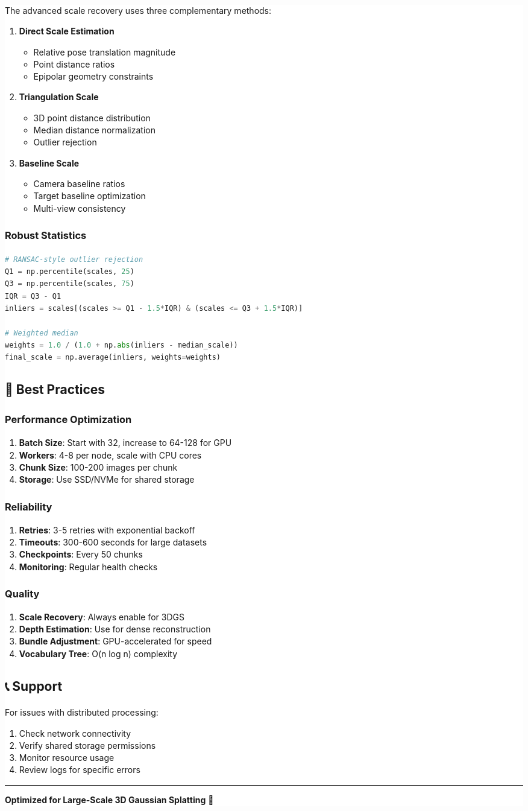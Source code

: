 The advanced scale recovery uses three complementary methods:

1. **Direct Scale Estimation**
   - Relative pose translation magnitude
   - Point distance ratios
   - Epipolar geometry constraints

2. **Triangulation Scale**
   - 3D point distance distribution
   - Median distance normalization
   - Outlier rejection

3. **Baseline Scale**
   - Camera baseline ratios
   - Target baseline optimization
   - Multi-view consistency

### **Robust Statistics**

```python
# RANSAC-style outlier rejection
Q1 = np.percentile(scales, 25)
Q3 = np.percentile(scales, 75)
IQR = Q3 - Q1
inliers = scales[(scales >= Q1 - 1.5*IQR) & (scales <= Q3 + 1.5*IQR)]

# Weighted median
weights = 1.0 / (1.0 + np.abs(inliers - median_scale))
final_scale = np.average(inliers, weights=weights)
```

## 🎯 Best Practices

### **Performance Optimization**
1. **Batch Size**: Start with 32, increase to 64-128 for GPU
2. **Workers**: 4-8 per node, scale with CPU cores
3. **Chunk Size**: 100-200 images per chunk
4. **Storage**: Use SSD/NVMe for shared storage

### **Reliability**
1. **Retries**: 3-5 retries with exponential backoff
2. **Timeouts**: 300-600 seconds for large datasets
3. **Checkpoints**: Every 50 chunks
4. **Monitoring**: Regular health checks

### **Quality**
1. **Scale Recovery**: Always enable for 3DGS
2. **Depth Estimation**: Use for dense reconstruction
3. **Bundle Adjustment**: GPU-accelerated for speed
4. **Vocabulary Tree**: O(n log n) complexity

## 📞 Support

For issues with distributed processing:
1. Check network connectivity
2. Verify shared storage permissions
3. Monitor resource usage
4. Review logs for specific errors

---

**Optimized for Large-Scale 3D Gaussian Splatting** 🚀 